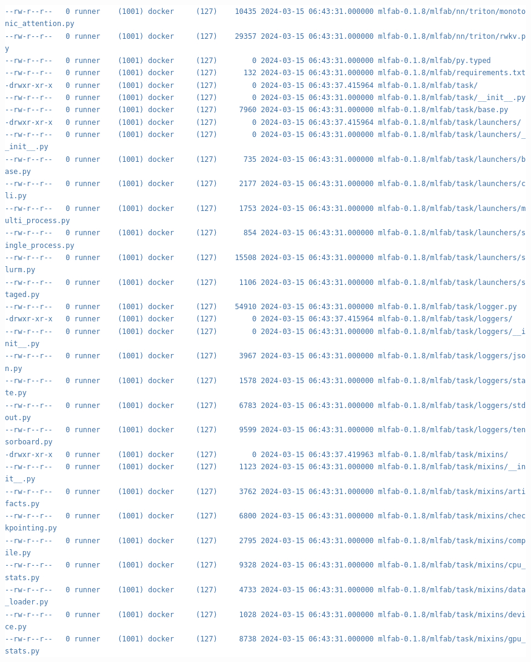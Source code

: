 ```diff
--rw-r--r--   0 runner    (1001) docker     (127)    10435 2024-03-15 06:43:31.000000 mlfab-0.1.8/mlfab/nn/triton/monotonic_attention.py
--rw-r--r--   0 runner    (1001) docker     (127)    29357 2024-03-15 06:43:31.000000 mlfab-0.1.8/mlfab/nn/triton/rwkv.py
--rw-r--r--   0 runner    (1001) docker     (127)        0 2024-03-15 06:43:31.000000 mlfab-0.1.8/mlfab/py.typed
--rw-r--r--   0 runner    (1001) docker     (127)      132 2024-03-15 06:43:31.000000 mlfab-0.1.8/mlfab/requirements.txt
-drwxr-xr-x   0 runner    (1001) docker     (127)        0 2024-03-15 06:43:37.415964 mlfab-0.1.8/mlfab/task/
--rw-r--r--   0 runner    (1001) docker     (127)        0 2024-03-15 06:43:31.000000 mlfab-0.1.8/mlfab/task/__init__.py
--rw-r--r--   0 runner    (1001) docker     (127)     7960 2024-03-15 06:43:31.000000 mlfab-0.1.8/mlfab/task/base.py
-drwxr-xr-x   0 runner    (1001) docker     (127)        0 2024-03-15 06:43:37.415964 mlfab-0.1.8/mlfab/task/launchers/
--rw-r--r--   0 runner    (1001) docker     (127)        0 2024-03-15 06:43:31.000000 mlfab-0.1.8/mlfab/task/launchers/__init__.py
--rw-r--r--   0 runner    (1001) docker     (127)      735 2024-03-15 06:43:31.000000 mlfab-0.1.8/mlfab/task/launchers/base.py
--rw-r--r--   0 runner    (1001) docker     (127)     2177 2024-03-15 06:43:31.000000 mlfab-0.1.8/mlfab/task/launchers/cli.py
--rw-r--r--   0 runner    (1001) docker     (127)     1753 2024-03-15 06:43:31.000000 mlfab-0.1.8/mlfab/task/launchers/multi_process.py
--rw-r--r--   0 runner    (1001) docker     (127)      854 2024-03-15 06:43:31.000000 mlfab-0.1.8/mlfab/task/launchers/single_process.py
--rw-r--r--   0 runner    (1001) docker     (127)    15508 2024-03-15 06:43:31.000000 mlfab-0.1.8/mlfab/task/launchers/slurm.py
--rw-r--r--   0 runner    (1001) docker     (127)     1106 2024-03-15 06:43:31.000000 mlfab-0.1.8/mlfab/task/launchers/staged.py
--rw-r--r--   0 runner    (1001) docker     (127)    54910 2024-03-15 06:43:31.000000 mlfab-0.1.8/mlfab/task/logger.py
-drwxr-xr-x   0 runner    (1001) docker     (127)        0 2024-03-15 06:43:37.415964 mlfab-0.1.8/mlfab/task/loggers/
--rw-r--r--   0 runner    (1001) docker     (127)        0 2024-03-15 06:43:31.000000 mlfab-0.1.8/mlfab/task/loggers/__init__.py
--rw-r--r--   0 runner    (1001) docker     (127)     3967 2024-03-15 06:43:31.000000 mlfab-0.1.8/mlfab/task/loggers/json.py
--rw-r--r--   0 runner    (1001) docker     (127)     1578 2024-03-15 06:43:31.000000 mlfab-0.1.8/mlfab/task/loggers/state.py
--rw-r--r--   0 runner    (1001) docker     (127)     6783 2024-03-15 06:43:31.000000 mlfab-0.1.8/mlfab/task/loggers/stdout.py
--rw-r--r--   0 runner    (1001) docker     (127)     9599 2024-03-15 06:43:31.000000 mlfab-0.1.8/mlfab/task/loggers/tensorboard.py
-drwxr-xr-x   0 runner    (1001) docker     (127)        0 2024-03-15 06:43:37.419963 mlfab-0.1.8/mlfab/task/mixins/
--rw-r--r--   0 runner    (1001) docker     (127)     1123 2024-03-15 06:43:31.000000 mlfab-0.1.8/mlfab/task/mixins/__init__.py
--rw-r--r--   0 runner    (1001) docker     (127)     3762 2024-03-15 06:43:31.000000 mlfab-0.1.8/mlfab/task/mixins/artifacts.py
--rw-r--r--   0 runner    (1001) docker     (127)     6800 2024-03-15 06:43:31.000000 mlfab-0.1.8/mlfab/task/mixins/checkpointing.py
--rw-r--r--   0 runner    (1001) docker     (127)     2795 2024-03-15 06:43:31.000000 mlfab-0.1.8/mlfab/task/mixins/compile.py
--rw-r--r--   0 runner    (1001) docker     (127)     9328 2024-03-15 06:43:31.000000 mlfab-0.1.8/mlfab/task/mixins/cpu_stats.py
--rw-r--r--   0 runner    (1001) docker     (127)     4733 2024-03-15 06:43:31.000000 mlfab-0.1.8/mlfab/task/mixins/data_loader.py
--rw-r--r--   0 runner    (1001) docker     (127)     1028 2024-03-15 06:43:31.000000 mlfab-0.1.8/mlfab/task/mixins/device.py
--rw-r--r--   0 runner    (1001) docker     (127)     8738 2024-03-15 06:43:31.000000 mlfab-0.1.8/mlfab/task/mixins/gpu_stats.py
```